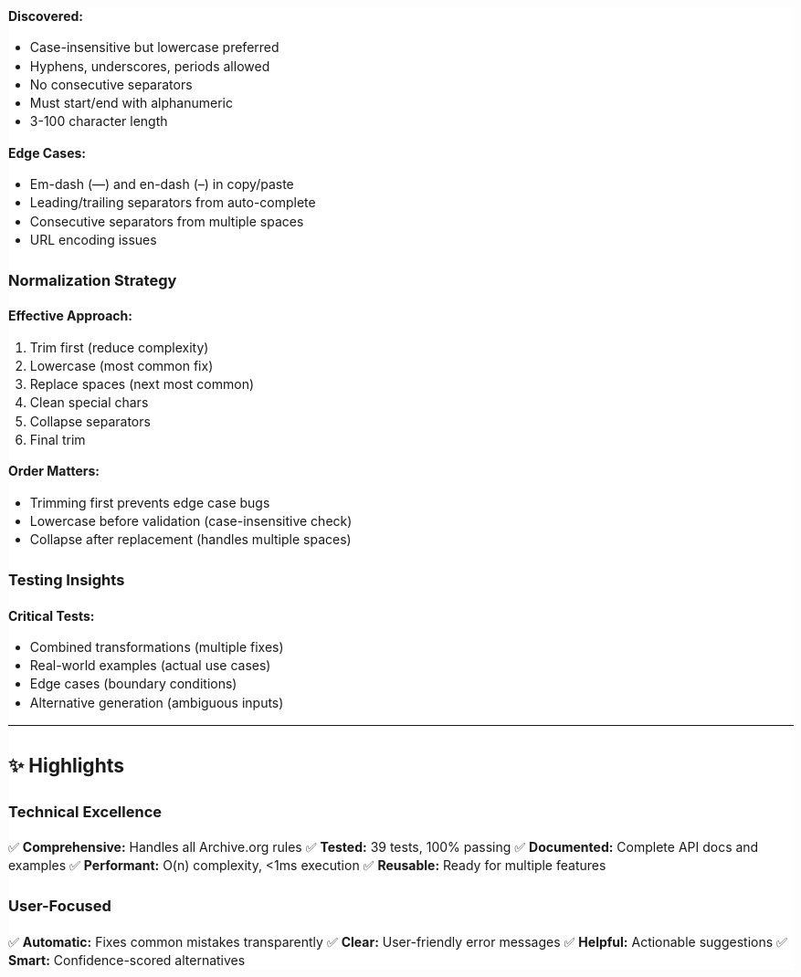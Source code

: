 **Discovered:**
- Case-insensitive but lowercase preferred
- Hyphens, underscores, periods allowed
- No consecutive separators
- Must start/end with alphanumeric
- 3-100 character length

**Edge Cases:**
- Em-dash (—) and en-dash (–) in copy/paste
- Leading/trailing separators from auto-complete
- Consecutive separators from multiple spaces
- URL encoding issues

### Normalization Strategy

**Effective Approach:**
1. Trim first (reduce complexity)
2. Lowercase (most common fix)
3. Replace spaces (next most common)
4. Clean special chars
5. Collapse separators
6. Final trim

**Order Matters:**
- Trimming first prevents edge case bugs
- Lowercase before validation (case-insensitive check)
- Collapse after replacement (handles multiple spaces)

### Testing Insights

**Critical Tests:**
- Combined transformations (multiple fixes)
- Real-world examples (actual use cases)
- Edge cases (boundary conditions)
- Alternative generation (ambiguous inputs)

---

## ✨ Highlights

### Technical Excellence

✅ **Comprehensive:** Handles all Archive.org rules
✅ **Tested:** 39 tests, 100% passing
✅ **Documented:** Complete API docs and examples
✅ **Performant:** O(n) complexity, <1ms execution
✅ **Reusable:** Ready for multiple features

### User-Focused

✅ **Automatic:** Fixes common mistakes transparently
✅ **Clear:** User-friendly error messages
✅ **Helpful:** Actionable suggestions
✅ **Smart:** Confidence-scored alternatives
